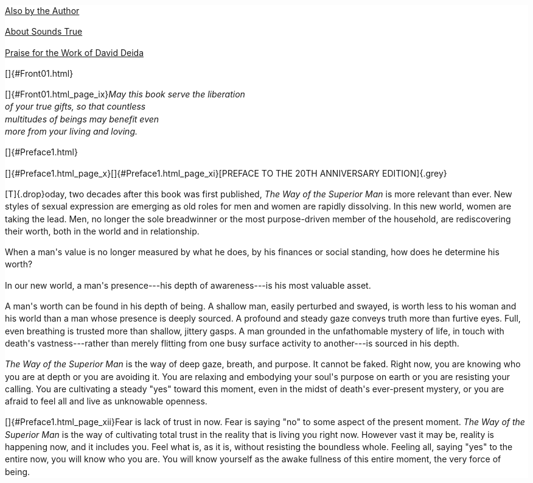 [Also by the Author](#Back03.html_bm3)

[About Sounds True](#Back04.html_bm4)

[Praise for the Work of David Deida](#Back05.html_bm5)

[]{#Front01.html}

[]{#Front01.html_page_ix}*May this book serve the liberation\
of your true gifts, so that countless\
multitudes of beings may benefit even\
more from your living and loving.*

[]{#Preface1.html}

[]{#Preface1.html_page_x}[]{#Preface1.html_page_xi}[PREFACE TO THE 20TH
ANNIVERSARY EDITION]{.grey}

[T]{.drop}oday, two decades after this book was first published, *The
Way of the Superior Man* is more relevant than ever. New styles of
sexual expression are emerging as old roles for men and women are
rapidly dissolving. In this new world, women are taking the lead. Men,
no longer the sole breadwinner or the most purpose-driven member of the
household, are rediscovering their worth, both in the world and in
relationship.

When a man's value is no longer measured by what he does, by his
finances or social standing, how does he determine his worth?

In our new world, a man's presence---his depth of awareness---is his
most valuable asset.

A man's worth can be found in his depth of being. A shallow man, easily
perturbed and swayed, is worth less to his woman and his world than a
man whose presence is deeply sourced. A profound and steady gaze conveys
truth more than furtive eyes. Full, even breathing is trusted more than
shallow, jittery gasps. A man grounded in the unfathomable mystery of
life, in touch with death's vastness---rather than merely flitting from
one busy surface activity to another---is sourced in his depth.

*The Way of the Superior Man* is the way of deep gaze, breath, and
purpose. It cannot be faked. Right now, you are knowing who you are at
depth or you are avoiding it. You are relaxing and embodying your soul's
purpose on earth or you are resisting your calling. You are cultivating
a steady "yes" toward this moment, even in the midst of death's
ever-present mystery, or you are afraid to feel all and live as
unknowable openness.

[]{#Preface1.html_page_xii}Fear is lack of trust in now. Fear is saying
"no" to some aspect of the present moment. *The Way of the Superior Man*
is the way of cultivating total trust in the reality that is living you
right now. However vast it may be, reality is happening now, and it
includes you. Feel what is, as it is, without resisting the boundless
whole. Feeling all, saying "yes" to the entire now, you will know who
you are. You will know yourself as the awake fullness of this entire
moment, the very force of being.

